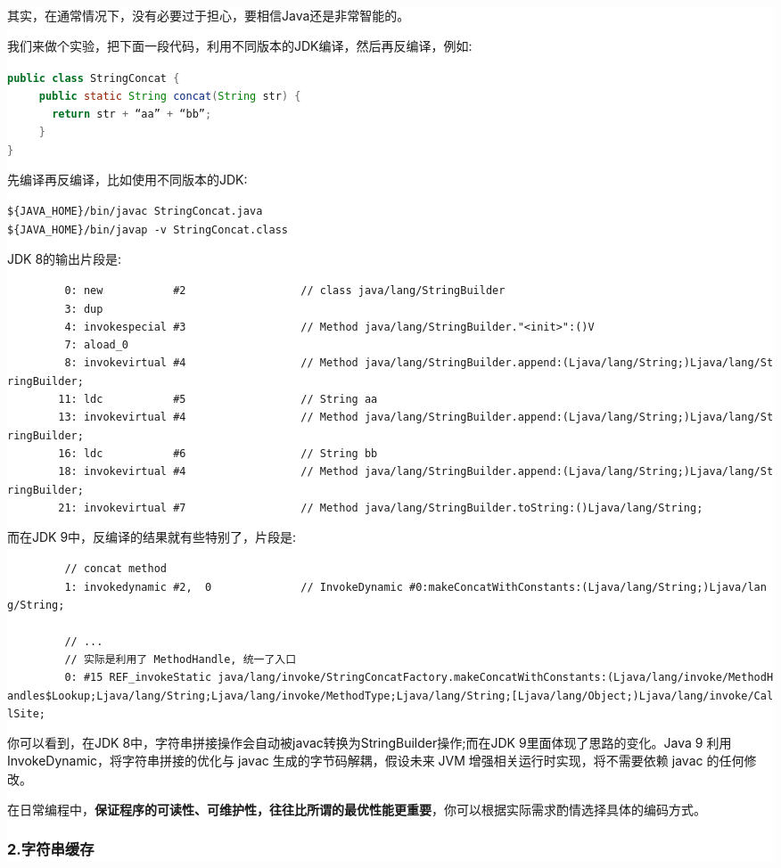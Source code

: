 其实，在通常情况下，没有必要过于担心，要相信Java还是非常智能的。 

我们来做个实验，把下面一段代码，利用不同版本的JDK编译，然后再反编译，例如:

``` java
public class StringConcat {
     public static String concat(String str) {
       return str + “aa” + “bb”;
     }
}
```

先编译再反编译，比如使用不同版本的JDK:

    ${JAVA_HOME}/bin/javac StringConcat.java 
    ${JAVA_HOME}/bin/javap -v StringConcat.class
    
JDK 8的输出片段是:

```
         0: new           #2                  // class java/lang/StringBuilder
         3: dup
         4: invokespecial #3                  // Method java/lang/StringBuilder."<init>":()V
         7: aload_0
         8: invokevirtual #4                  // Method java/lang/StringBuilder.append:(Ljava/lang/String;)Ljava/lang/StringBuilder;
        11: ldc           #5                  // String aa
        13: invokevirtual #4                  // Method java/lang/StringBuilder.append:(Ljava/lang/String;)Ljava/lang/StringBuilder;
        16: ldc           #6                  // String bb
        18: invokevirtual #4                  // Method java/lang/StringBuilder.append:(Ljava/lang/String;)Ljava/lang/StringBuilder;
        21: invokevirtual #7                  // Method java/lang/StringBuilder.toString:()Ljava/lang/String;
```

而在JDK 9中，反编译的结果就有些特别了，片段是:

```
         // concat method
         1: invokedynamic #2,  0              // InvokeDynamic #0:makeConcatWithConstants:(Ljava/lang/String;)Ljava/lang/String;
         
         // ...
         // 实际是利用了 MethodHandle, 统一了入口
         0: #15 REF_invokeStatic java/lang/invoke/StringConcatFactory.makeConcatWithConstants:(Ljava/lang/invoke/MethodHandles$Lookup;Ljava/lang/String;Ljava/lang/invoke/MethodType;Ljava/lang/String;[Ljava/lang/Object;)Ljava/lang/invoke/CallSite;

```

你可以看到，在JDK 8中，字符串拼接操作会自动被javac转换为StringBuilder操作;而在JDK 9里面体现了思路的变化。Java 9 利用 InvokeDynamic，将字符串拼接的优化与 javac 生成的字节码解耦，假设未来 JVM 增强相关运行时实现，将不需要依赖 javac 的任何修改。

在日常编程中，**保证程序的可读性、可维护性，往往比所谓的最优性能更重要**，你可以根据实际需求酌情选择具体的编码方式。

### 2.字符串缓存
